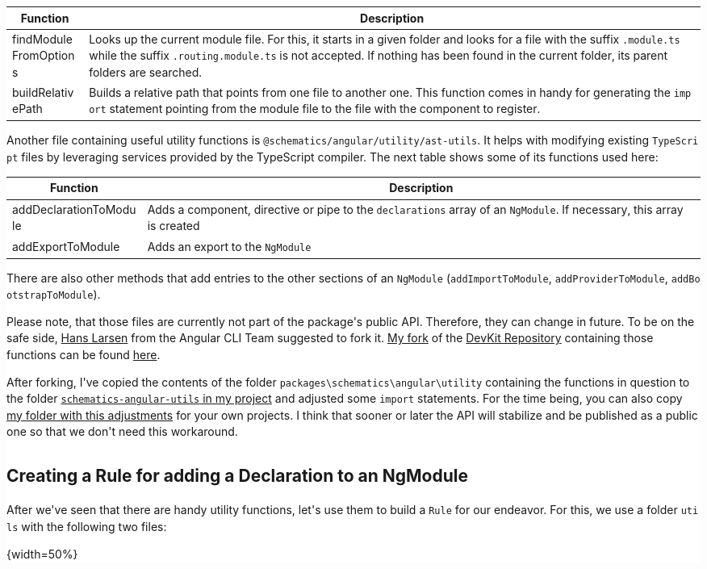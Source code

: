 | Function 					| Description |
|----------|-------------|
| findModuleFromOptions		| Looks up the current module file. For this, it starts in a given folder and looks for a file with the suffix ``.module.ts`` while the suffix ``.routing.module.ts`` is not accepted. If nothing has been found in the current folder, its parent folders are searched.|
| buildRelativePath		    | Builds a relative path that points from one file to another one. This function comes in handy for generating the ``import`` statement pointing from the module file to the file with the component to register. |

Another file containing useful utility functions is ``@schematics/angular/utility/ast-utils``. It helps with modifying existing ``TypeScript`` files by leveraging services provided by the TypeScript compiler. The next table shows some of its functions used here:

| Function					| Description	|
|---------------------------|---------------|
| addDeclarationToModule	| Adds a component, directive or pipe to the ``declarations`` array of an ``NgModule``. If necessary, this array is created|
| addExportToModule			| Adds an export to the ``NgModule``|

There are also other methods that add entries to the other sections of an ``NgModule`` (``addImportToModule``, ``addProviderToModule``, ``addBootstrapToModule``).

Please note, that those files are currently not part of the package's public API. Therefore, they can change in future. To be on the safe side, [Hans Larsen](https://twitter.com/hanslatwork) from the Angular CLI Team suggested to fork it. [My fork](https://github.com/manfredsteyer/devkit) of the [DevKit Repository](https://github.com/angular/devkit) containing those functions can be found [here](https://github.com/manfredsteyer/devkit). 

After forking, I've copied the contents of the folder ``packages\schematics\angular\utility`` containing the functions in question to the folder [``schematics-angular-utils`` in my project](https://github.com/manfredsteyer/custom-schematics-modifying-ngmodules/tree/master/nav/src/schematics-angular-utils) and adjusted some ``import`` statements. For the time being, you can also copy [my folder with this adjustments](https://github.com/manfredsteyer/custom-schematics-modifying-ngmodules/tree/master/nav/src/schematics-angular-utils) for your own projects. I think that sooner or later the API will stabilize and be published as a public one so that we don't need this workaround.

## Creating a Rule for adding a Declaration to an NgModule

After we've seen that there are handy utility functions, let's use them to build a ``Rule`` for our endeavor. For this, we use a folder ``utils`` with the following two files:

{width=50%}